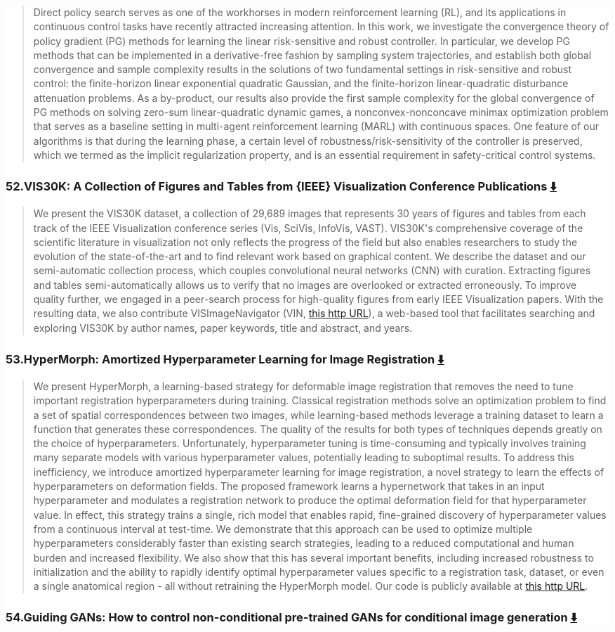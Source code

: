 >  Direct policy search serves as one of the workhorses in modern reinforcement learning (RL), and its applications in continuous control tasks have recently attracted increasing attention. In this work, we investigate the convergence theory of policy gradient (PG) methods for learning the linear risk-sensitive and robust controller. In particular, we develop PG methods that can be implemented in a derivative-free fashion by sampling system trajectories, and establish both global convergence and sample complexity results in the solutions of two fundamental settings in risk-sensitive and robust control: the finite-horizon linear exponential quadratic Gaussian, and the finite-horizon linear-quadratic disturbance attenuation problems. As a by-product, our results also provide the first sample complexity for the global convergence of PG methods on solving zero-sum linear-quadratic dynamic games, a nonconvex-nonconcave minimax optimization problem that serves as a baseline setting in multi-agent reinforcement learning (MARL) with continuous spaces. One feature of our algorithms is that during the learning phase, a certain level of robustness/risk-sensitivity of the controller is preserved, which we termed as the implicit regularization property, and is an essential requirement in safety-critical control systems.      
### 52.VIS30K: A Collection of Figures and Tables from {IEEE} Visualization Conference Publications  [ :arrow_down: ](https://arxiv.org/pdf/2101.01036.pdf)
>  We present the VIS30K dataset, a collection of 29,689 images that represents 30 years of figures and tables from each track of the IEEE Visualization conference series (Vis, SciVis, InfoVis, VAST). VIS30K's comprehensive coverage of the scientific literature in visualization not only reflects the progress of the field but also enables researchers to study the evolution of the state-of-the-art and to find relevant work based on graphical content. We describe the dataset and our semi-automatic collection process, which couples convolutional neural networks (CNN) with curation. Extracting figures and tables semi-automatically allows us to verify that no images are overlooked or extracted erroneously. To improve quality further, we engaged in a peer-search process for high-quality figures from early IEEE Visualization papers. With the resulting data, we also contribute VISImageNavigator (VIN, <a class="link-external link-http" href="http://visimagenavigator.github.io" rel="external noopener nofollow">this http URL</a>), a web-based tool that facilitates searching and exploring VIS30K by author names, paper keywords, title and abstract, and years.      
### 53.HyperMorph: Amortized Hyperparameter Learning for Image Registration  [ :arrow_down: ](https://arxiv.org/pdf/2101.01035.pdf)
>  We present HyperMorph, a learning-based strategy for deformable image registration that removes the need to tune important registration hyperparameters during training. Classical registration methods solve an optimization problem to find a set of spatial correspondences between two images, while learning-based methods leverage a training dataset to learn a function that generates these correspondences. The quality of the results for both types of techniques depends greatly on the choice of hyperparameters. Unfortunately, hyperparameter tuning is time-consuming and typically involves training many separate models with various hyperparameter values, potentially leading to suboptimal results. To address this inefficiency, we introduce amortized hyperparameter learning for image registration, a novel strategy to learn the effects of hyperparameters on deformation fields. The proposed framework learns a hypernetwork that takes in an input hyperparameter and modulates a registration network to produce the optimal deformation field for that hyperparameter value. In effect, this strategy trains a single, rich model that enables rapid, fine-grained discovery of hyperparameter values from a continuous interval at test-time. We demonstrate that this approach can be used to optimize multiple hyperparameters considerably faster than existing search strategies, leading to a reduced computational and human burden and increased flexibility. We also show that this has several important benefits, including increased robustness to initialization and the ability to rapidly identify optimal hyperparameter values specific to a registration task, dataset, or even a single anatomical region - all without retraining the HyperMorph model. Our code is publicly available at <a class="link-external link-http" href="http://voxelmorph.mit.edu" rel="external noopener nofollow">this http URL</a>.      
### 54.Guiding GANs: How to control non-conditional pre-trained GANs for conditional image generation  [ :arrow_down: ](https://arxiv.org/pdf/2101.00990.pdf)